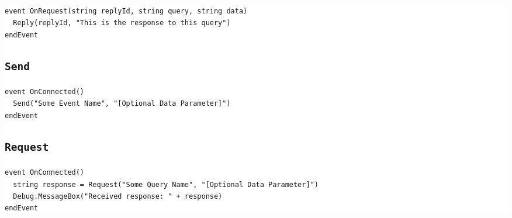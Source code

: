 ```psc
event OnRequest(string replyId, string query, string data)
  Reply(replyId, "This is the response to this query")
endEvent
```

## `Send`

```psc
event OnConnected()
  Send("Some Event Name", "[Optional Data Parameter]")
endEvent
```

## `Request`

```psc
event OnConnected()
  string response = Request("Some Query Name", "[Optional Data Parameter]")
  Debug.MessageBox("Received response: " + response)
endEvent
```